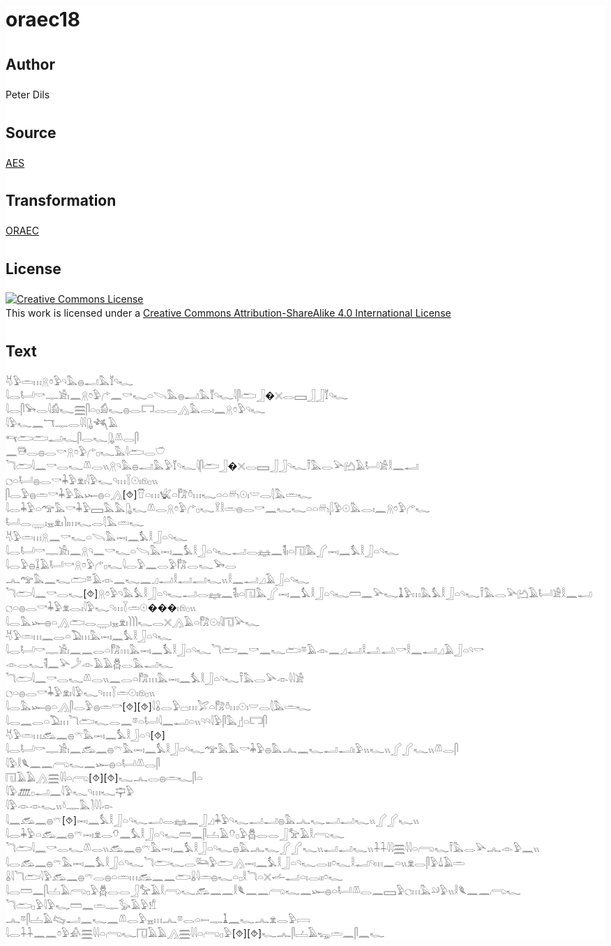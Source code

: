 # oraec18

## Author

Peter Dils

## Source

[AES](https://github.com/simondschweitzer/aes)

## Transformation

[ORAEC](https://oraec.github.io/)

## License

<a rel="license" href="http://creativecommons.org/licenses/by-sa/4.0/"><img alt="Creative Commons License" style="border-width:0" src="https://i.creativecommons.org/l/by-sa/4.0/88x31.png" /></a><br />This work is licensed under a <a rel="license" href="http://creativecommons.org/licenses/by-sa/4.0/">Creative Commons Attribution-ShareAlike 4.0 International License</a>

## Text

𓄃𓅱𓏛𓏥𓇶𓏌𓅱𓄹𓅓𓐍𓂝𓅓𓄈𓄹𓆑<br>
𓇋𓂋𓂡𓎡𓊃𓀀𓏤𓈖𓇶𓏌𓅱𓂐𓈖𓎡𓆑𓏏𓌪𓅓𓐍𓂝𓅓𓄈𓄹𓆑𓇋𓋴𓂧𓃀�𓏴𓂋𓈙𓃀𓃀𓄈𓄹𓆑<br>
𓇋𓂋𓋴𓅨𓂋𓇋𓀁𓆑𓈗𓋴𓏏𓊪𓀁𓆑𓐍𓂋𓉐𓂋𓂋𓂻𓅓𓂋𓏤𓈖𓇶𓏌𓅱𓄹𓆑<br>
𓇋𓅱𓆑𓈖𓄓𓊃𓂋𓇋𓇋𓊮𓆈𓄿<br>
𓄞𓂧𓂧𓂝𓆑𓋴𓂋𓆑𓊮𓌨𓂋𓋴<br>
𓈖𓇥𓂋𓐍𓂋𓎡𓇶𓏌𓅱𓂐𓊪𓆑𓅓𓇋𓂧𓂋𓎩<br>
𓆓𓂧𓇋𓈖𓎡𓂋𓆑𓌨𓂋𓏭𓇶𓄹𓅓𓐍𓂝𓅓𓅱𓄈𓄹𓆑𓇋𓋴𓂧𓃀�𓏴𓂋𓈙𓃀𓃀𓄹𓆑𓍋𓅓𓂋𓅪𓂚𓄿𓂡𓀀𓎛𓈖𓂝<br>
𓐎𓏏𓂡𓐍𓂋𓎡𓇓𓅱𓁷𓏤𓇋𓅱𓆑𓄹𓏥𓇅𓇳𓏤𓁶𓊪𓏭<br>
𓋴𓂋𓅱𓐍𓏛𓎡𓇓𓅱𓅓𓆱𓐍𓏏𓂻[⯑]𓎯𓏏𓏥𓆤𓏏𓀗𓏊𓏥𓆑𓏏𓏏𓄦𓇳𓏤𓎟𓂋𓇛𓅓𓏛𓆑<br>
𓇋𓂋𓇓𓅱𓏏𓅠𓅓𓎡𓇓𓅱𓈙𓅓𓅓𓊮𓆑𓌨𓂋𓇶𓏌𓅱𓂐𓊪𓆑𓎝𓎛𓏛𓐍𓂋𓎡𓈖𓆑𓆑𓏏𓏏𓄦𓆄𓅱𓇳𓅓𓂋𓏤𓈖𓇶𓏌𓅱𓂐𓆑<br>
𓂡𓂋𓇾𓏤𓈇𓁷𓏤𓌙𓏤𓏥𓆑𓂋𓇛𓅓𓏛𓆑<br>
𓄃𓅱𓏛𓏥𓇶𓈖𓎡𓆑𓏏𓌪𓅓𓋭𓏤𓈖𓅘𓎛𓃀𓏏𓄹𓆑<br>
𓇋𓂋𓂡𓎡𓊃𓀀𓏤𓈖𓇶𓄹𓈖𓎡𓆑𓏏𓌪𓅓𓋭𓏤𓈖𓅘𓎛𓃀𓏏𓄹𓆑𓂝𓂋𓈐𓈖𓌟𓏤𓏏𓉔𓅓𓂾𓋭𓏤𓈖𓅘𓎛𓃀𓏏𓄹𓆑<br>
𓇋𓂋𓅱𓐍𓆼𓄿𓂡𓎡𓇶𓏌𓅱𓂐𓊪𓆑𓇋𓂋𓅱𓈖𓂋𓅱𓀗𓂋𓆑𓅨𓂋<br>
𓂜𓅠𓅓𓈖𓆑𓂧𓎼𓄿𓁹𓈖𓆑𓈖𓈎𓂝𓎛𓂣𓂣𓆑𓏭𓎛𓈖𓂝𓈎𓄿𓃀𓏏𓄹𓆑<br>
𓆓𓂧𓇋𓈖𓎡𓂋𓆑[⯑]𓇶𓏌𓅱𓄹𓅓𓅘𓎛𓃀𓏏𓄹𓆑𓂝𓂋𓈐𓈖𓌟𓏤𓏏𓉔𓅓𓂾𓋭𓏤𓈖𓅘𓎛𓃀𓏏𓄹𓆑𓏠𓈖𓅪𓆑𓍞𓅱𓏥𓅓𓅘𓎛𓃀𓏏𓄹𓆑𓍋𓅓𓂋𓅪𓂚𓄿𓂡𓀀𓎛𓈖𓂝<br>
𓐎𓏏𓐍𓂋𓎡𓇓𓅱𓁷𓂋𓏤𓇋𓅱𓆑𓄹𓏥𓇅𓏛𓇳���𓏤𓁶𓊪𓏭<br>
𓇋𓂋𓅓𓆱𓐍𓏏𓂻𓂧𓂋𓇾𓏤𓈇𓁷𓏤𓌙𓌙𓌙𓆑𓂋𓏴𓂻𓄿𓏏𓀗𓇳𓏤𓇋𓉔𓅪𓆑<br>
𓄃𓅱𓏛𓏥𓈖𓂋𓏏𓅐𓏥𓅓𓋭𓏤𓈖𓅘𓎛𓃀𓏏𓄹𓆑<br>
𓇋𓂋𓂡𓎡𓊃𓀀𓏤𓈖𓈖𓂋𓏏𓀗𓏥𓅓𓋭𓏤𓈖𓅘𓎛𓃀𓏏𓄹𓆑𓆓𓂧𓈖𓎡𓈖𓆑𓂧𓎼𓄿𓁹𓈖𓈎𓂝𓎛𓂢𓂢𓎡𓎛𓈖𓂝𓈎𓄿𓃀𓏏𓄹𓎡<br>
𓁹𓂋𓆑𓌟𓈖𓅪𓌳𓁹𓄿𓄿𓆣𓂋𓅓𓂝𓆑<br>
𓆓𓂧𓇋𓈖𓎡𓂋𓆑𓌨𓂋𓏭𓈖𓂋𓏏𓀗𓏥𓅓𓋭𓏤𓈖𓅘𓎛𓃀𓏏𓄹𓆑𓍋𓅓𓂋𓅪𓁹𓇋𓇋𓀀<br>
𓐎𓏏𓐍𓂋𓎡𓇓𓅱𓁷𓏤𓇋𓅱𓆑𓄹𓏥𓇅𓏛𓇳𓏤𓁶𓊪𓏭<br>
𓇋𓂋𓅓𓆱𓐍𓏏𓂻𓋴𓂋𓅱𓐍𓏛𓎡[⯑][⯑]𓇋𓏇𓂋𓅱𓊌𓏥𓅯𓏏𓀗𓏊𓏥𓇳𓏤𓎟𓂋𓇛𓅓𓏛𓆑<br>
𓇋𓂋𓈖𓂋𓏏𓅐𓏥𓆓𓂧𓆑𓂋𓈖𓎼𓏏𓂡𓇋𓈖𓂝𓏏𓏭𓄹𓄹𓇋𓅱𓋴𓅓𓊨𓏏𓉐𓋴<br>
𓄃𓅱𓏛𓏥𓃹𓈖𓐍𓍼𓅓𓋭𓏤𓈖𓅘𓎛𓃀𓏏𓄹[⯑]<br>
𓇋𓂋𓂡𓎡𓊃𓀀𓏤𓈖𓃹𓈖𓐍𓍼𓅓𓋭𓏤𓈖𓅘𓎛𓃀𓏏𓄹𓆑𓅠𓅓𓅓𓎡𓇓𓅱𓐍𓅓𓂜𓈖𓆑𓂝𓂝𓏤𓅱𓏭𓆑𓏭𓂾𓂾𓆑𓏭𓌨𓂋𓋴<br>
𓇋𓅱𓎛𓆰𓈖𓈖𓂺𓆑𓈖𓆱𓐍𓏏𓂡𓌨𓂋𓋴<br>
𓉔𓄿𓄿𓂻𓈗𓇋𓇋𓏏𓂺[⯑][⯑]𓆑𓂜𓂋𓐍𓏛𓆑𓋴𓏏<br>
𓇋𓅱𓊏𓊪𓂝𓈖𓇋𓅱𓆑𓄹𓏥𓆑𓊡𓅱<br>
𓇋𓅱𓁹𓁹𓆑𓏭𓍱𓊃𓅓𓍘𓇋𓇋𓁹<br>
𓇋𓈖𓃹𓈖𓐍𓍼[⯑]𓋭𓏤𓈖𓅘𓎛𓃀𓏏𓄹𓆑𓂝𓂋𓈐𓈖𓃀𓈎𓇓𓅱𓄹𓆑𓂝𓂝𓐍𓅓𓂜𓆑𓂝𓂝𓆑𓏭𓂾𓂾𓆑𓏭<br>
𓇋𓂋𓇓𓅱𓏏𓃹𓈖𓐍𓍼𓋭𓏤𓁷𓂋𓄣𓈖𓅘𓎛𓃀𓏏𓄹𓆑𓏠𓈖𓋴𓐟𓄿𓄣𓊪𓅱𓆣𓂋𓂋𓃀𓅡𓄿𓎛𓂺𓆑<br>
𓆓𓂧𓇋𓈖𓎡𓂋𓆑𓌨𓂋𓏭𓃹𓈖𓐍𓍼𓅓𓋭𓏤𓈖𓅘𓎛𓃀𓏏𓄹𓆑𓐍𓅓𓂜𓆑𓂾𓂾𓆑𓏭𓂝𓂝𓆑𓏭𓇑𓇑𓇋𓇋𓈗𓇋𓇋𓏏𓂺𓆑𓍋𓅓𓂋𓅪𓂜𓁹𓅱𓈖𓏭<br>
𓇋𓂋𓃹𓈖𓐍𓍼𓅓𓋭𓏤𓈖𓅘𓎛𓃀𓏏𓄹𓆑𓆓𓂧𓆑𓂋𓃛𓅱𓂧𓂻𓋭𓏤𓈖𓅘𓎛𓃀𓏏𓄹𓆑𓂋𓏤𓏤𓏌𓆑𓎛𓂝𓄹𓏥𓈖𓏏𓏭𓁷𓂋𓋴𓅱𓍑𓄿𓏛<br>
𓏇𓇋𓆓𓂧𓇋𓅱𓃹𓈖𓐍𓍼𓂋𓐍𓏏𓏛𓏥𓃹𓈖𓈖𓂧𓏇𓇋𓏛𓐍𓆑𓏏𓊪𓎛𓆓𓏏𓏴𓌡𓂝𓏏𓏤𓂋𓏤𓏤𓏌𓆑<br>
𓇋𓂋𓏠𓈖𓋴𓐟𓄿𓂺𓊪𓅱𓆣𓂋𓂋𓃀𓅡𓄿𓎛𓂺𓆑𓃹𓈖𓈖𓎛𓆰𓈖𓈖𓂺𓆑𓈖𓆱𓐍𓏏𓂡𓌨𓂋𓈖𓈙𓅱𓐎𓏥𓅓𓄖𓅱𓏭𓎛𓆰𓈖𓈖𓂺𓆑<br>
𓆓𓂧𓊪𓅱𓇋𓅱𓆑𓏠𓈖𓏛𓊃𓅭𓄿𓅱𓀸<br>
𓂜𓎼𓋴𓐟𓄿𓊊𓂝𓈖𓆑𓈖𓌨𓂋𓅱𓈇𓏥𓂜𓎼𓂋𓏏𓍿𓊃𓍞𓈖𓆑𓂜𓁷𓂋𓅱𓇯<br>
𓇋𓂋𓇑𓇑𓈖𓈖𓏌𓅱𓀉𓈗𓇋𓇋𓏏𓂺𓆑𓉔𓄿𓄿𓂻𓈗𓇋𓇋𓏏𓂺𓊪𓅱[⯑][⯑]𓆑𓂜𓋴𓐟𓄿𓆌𓏛𓈖𓋴𓈖𓆑<br>